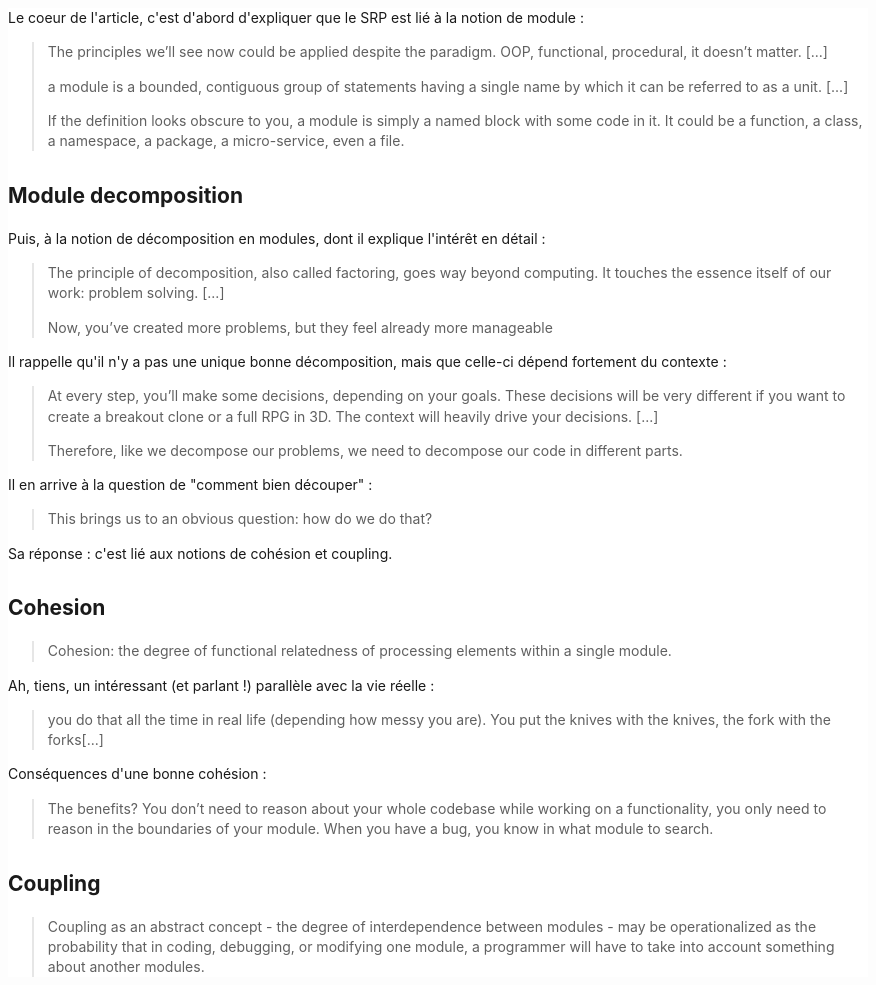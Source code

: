 Le coeur de l'article, c'est d'abord d'expliquer que le SRP est lié à la notion de module :

> The principles we’ll see now could be applied despite the paradigm. OOP, functional, procedural, it doesn’t matter. [...]
> 
> a module is a bounded, contiguous group of statements having a single name by which it can be referred to as a unit. [...]
> 
> If the definition looks obscure to you, a module is simply a named block with some code in it. It could be a function, a class, a namespace, a package, a micro-service, even a file.

## Module decomposition

Puis, à la notion de décomposition en modules, dont il explique l'intérêt en détail :

> The principle of decomposition, also called factoring, goes way beyond computing. It touches the essence itself of our work: problem solving. [...]
> 
> Now, you’ve created more problems, but they feel already more manageable

Il rappelle qu'il n'y a pas une unique bonne décomposition, mais que celle-ci dépend fortement du contexte :

> At every step, you’ll make some decisions, depending on your goals. These decisions will be very different if you want to create a breakout clone or a full RPG in 3D. The context will heavily drive your decisions. [...]
> 
> Therefore, like we decompose our problems, we need to decompose our code in different parts.

Il en arrive à la question de "comment bien découper" :

> This brings us to an obvious question: how do we do that?

Sa réponse : c'est lié aux notions de cohésion et coupling.

## Cohesion

> Cohesion: the degree of functional relatedness of processing elements within a single module.

Ah, tiens, un intéressant (et parlant !) parallèle avec la vie réelle :

> you do that all the time in real life (depending how messy you are). You put the knives with the knives, the fork with the forks[...]

Conséquences d'une bonne cohésion :

> The benefits?
> You don’t need to reason about your whole codebase while working on a functionality, you only need to reason in the boundaries of your module.
> When you have a bug, you know in what module to search.

## Coupling

> Coupling as an abstract concept - the degree of interdependence between modules - may be operationalized as the probability that in coding, debugging, or modifying one module, a programmer will have to take into account something about another modules.
